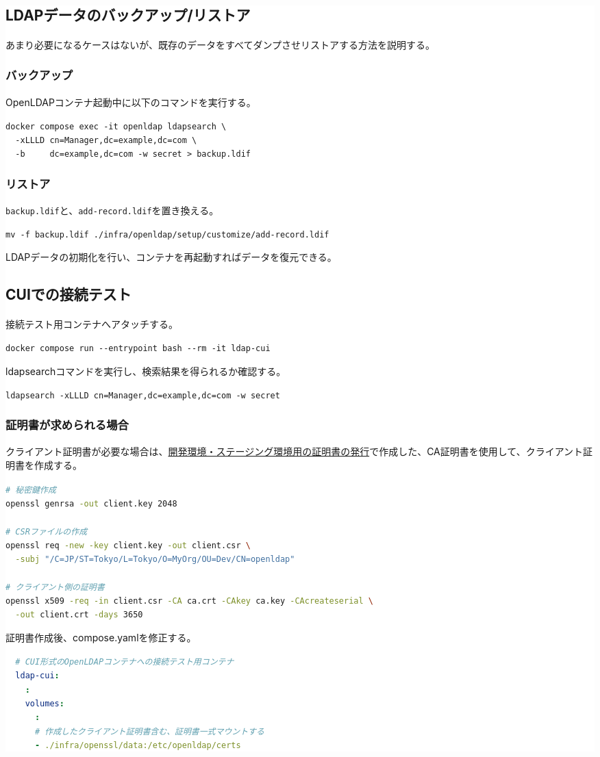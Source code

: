 ## LDAPデータのバックアップ/リストア
あまり必要になるケースはないが、既存のデータをすべてダンプさせリストアする方法を説明する。

### バックアップ
OpenLDAPコンテナ起動中に以下のコマンドを実行する。

```
docker compose exec -it openldap ldapsearch \
  -xLLLD cn=Manager,dc=example,dc=com \
  -b     dc=example,dc=com -w secret > backup.ldif
```

### リストア
`backup.ldif`と、`add-record.ldif`を置き換える。

```
mv -f backup.ldif ./infra/openldap/setup/customize/add-record.ldif
```

LDAPデータの初期化を行い、コンテナを再起動すればデータを復元できる。

## CUIでの接続テスト

接続テスト用コンテナへアタッチする。

```
docker compose run --entrypoint bash --rm -it ldap-cui
```

ldapsearchコマンドを実行し、検索結果を得られるか確認する。

```
ldapsearch -xLLLD cn=Manager,dc=example,dc=com -w secret
```

### 証明書が求められる場合
クライアント証明書が必要な場合は、[開発環境・ステージング環境用の証明書の発行](/infra/openssl/README.md)で作成した、CA証明書を使用して、クライアント証明書を作成する。

```bash
# 秘密鍵作成
openssl genrsa -out client.key 2048

# CSRファイルの作成
openssl req -new -key client.key -out client.csr \
  -subj "/C=JP/ST=Tokyo/L=Tokyo/O=MyOrg/OU=Dev/CN=openldap"

# クライアント側の証明書
openssl x509 -req -in client.csr -CA ca.crt -CAkey ca.key -CAcreateserial \
  -out client.crt -days 3650
```

証明書作成後、compose.yamlを修正する。

```yaml
  # CUI形式のOpenLDAPコンテナへの接続テスト用コンテナ
  ldap-cui:
    :
    volumes:
      :
      # 作成したクライアント証明書含む、証明書一式マウントする
      - ./infra/openssl/data:/etc/openldap/certs
```

